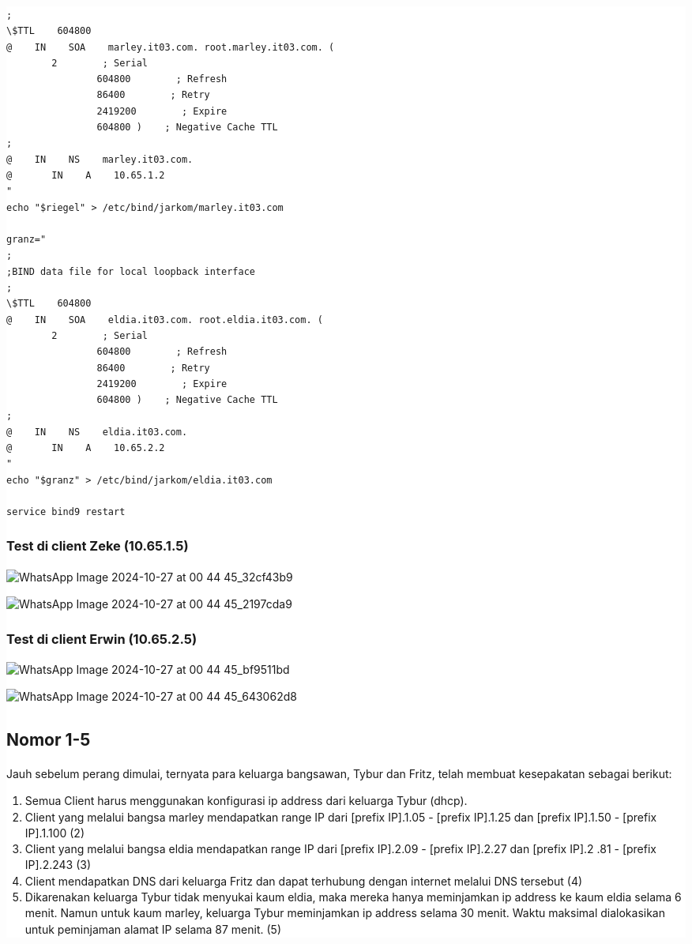 ```
;
\$TTL    604800
@    IN    SOA    marley.it03.com. root.marley.it03.com. (
        2        ; Serial
                604800        ; Refresh
                86400        ; Retry
                2419200        ; Expire
                604800 )    ; Negative Cache TTL
;                   
@    IN    NS    marley.it03.com.
@       IN    A    10.65.1.2
"
echo "$riegel" > /etc/bind/jarkom/marley.it03.com

granz="
;
;BIND data file for local loopback interface
;
\$TTL    604800
@    IN    SOA    eldia.it03.com. root.eldia.it03.com. (
        2        ; Serial
                604800        ; Refresh
                86400        ; Retry
                2419200        ; Expire
                604800 )    ; Negative Cache TTL
;                   
@    IN    NS    eldia.it03.com.
@       IN    A    10.65.2.2
"
echo "$granz" > /etc/bind/jarkom/eldia.it03.com

service bind9 restart
```
### Test di client Zeke (10.65.1.5) 
![WhatsApp Image 2024-10-27 at 00 44 45_32cf43b9](https://github.com/user-attachments/assets/58be0f1b-71a7-4829-816c-fdc788c704a0)

![WhatsApp Image 2024-10-27 at 00 44 45_2197cda9](https://github.com/user-attachments/assets/b0ed1400-7b92-419c-864a-c722c3819a8c)


### Test di client Erwin (10.65.2.5)
![WhatsApp Image 2024-10-27 at 00 44 45_bf9511bd](https://github.com/user-attachments/assets/5ff8c653-cf94-406a-a2dd-b28cdf43f728)

![WhatsApp Image 2024-10-27 at 00 44 45_643062d8](https://github.com/user-attachments/assets/aa9fcb17-5149-4241-8caa-297e69a8e136)


## Nomor 1-5
Jauh sebelum perang dimulai, ternyata para keluarga bangsawan, Tybur dan Fritz, telah membuat kesepakatan sebagai berikut:
1. Semua Client harus menggunakan konfigurasi ip address dari keluarga Tybur (dhcp).
2. Client yang melalui bangsa marley mendapatkan range IP dari [prefix IP].1.05 - [prefix IP].1.25 dan [prefix IP].1.50 - [prefix IP].1.100 (2)
3. Client yang melalui bangsa eldia mendapatkan range IP dari [prefix IP].2.09 - [prefix IP].2.27 dan [prefix IP].2 .81 - [prefix IP].2.243 (3)
4. Client mendapatkan DNS dari keluarga Fritz dan dapat terhubung dengan internet melalui DNS tersebut (4)
5. Dikarenakan keluarga Tybur tidak menyukai kaum eldia, maka mereka hanya meminjamkan ip address ke kaum eldia selama 6 menit. Namun untuk kaum marley, keluarga Tybur meminjamkan ip address selama 30 menit. Waktu maksimal dialokasikan untuk peminjaman alamat IP selama 87 menit. (5)
